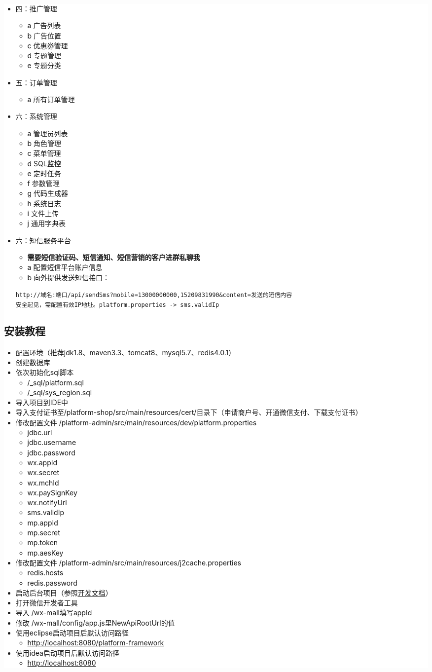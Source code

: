 * 四：推广管理
    * a 广告列表
    * b 广告位置
    * c 优惠劵管理
    * d 专题管理
    * e 专题分类

* 五：订单管理
    * a 所有订单管理

* 六：系统管理
    * a 管理员列表
    * b 角色管理
    * c 菜单管理
    * d SQL监控
    * e 定时任务
    * f 参数管理
    * g 代码生成器
    * h 系统日志
    * i 文件上传
    * j 通用字典表
        
* 六：短信服务平台  
    * **需要短信验证码、短信通知、短信营销的客户进群私聊我**
    * a 配置短信平台账户信息
    * b 向外提供发送短信接口：
    ```
    http://域名:端口/api/sendSms?mobile=13000000000,15209831990&content=发送的短信内容  
    安全起见，需配置有效IP地址。platform.properties -> sms.validIp
    ```

## 安装教程

* 配置环境（推荐jdk1.8、maven3.3、tomcat8、mysql5.7、redis4.0.1）
* 创建数据库
* 依次初始化sql脚本 
    * /_sql/platform.sql
    * /_sql/sys_region.sql
* 导入项目到IDE中
* 导入支付证书至/platform-shop/src/main/resources/cert/目录下（申请商户号、开通微信支付、下载支付证书）
* 修改配置文件 /platform-admin/src/main/resources/dev/platform.properties
    * jdbc.url
    * jdbc.username
    * jdbc.password
    * wx.appId
    * wx.secret
    * wx.mchId
    * wx.paySignKey
    * wx.notifyUrl
    * sms.validIp
    * mp.appId
    * mp.secret
    * mp.token
    * mp.aesKey
* 修改配置文件 /platform-admin/src/main/resources/j2cache.properties
    * redis.hosts
    * redis.password
* 启动后台项目（参照<a href="#doc">开发文档</a>）
* 打开微信开发者工具
* 导入 /wx-mall填写appId
* 修改 /wx-mall/config/app.js里NewApiRootUrl的值
* 使用eclipse启动项目后默认访问路径
    * [http://localhost:8080/platform-framework](http://localhost:8080/platform-framework)
* 使用idea启动项目后默认访问路径
    * [http://localhost:8080](http://localhost:8080)